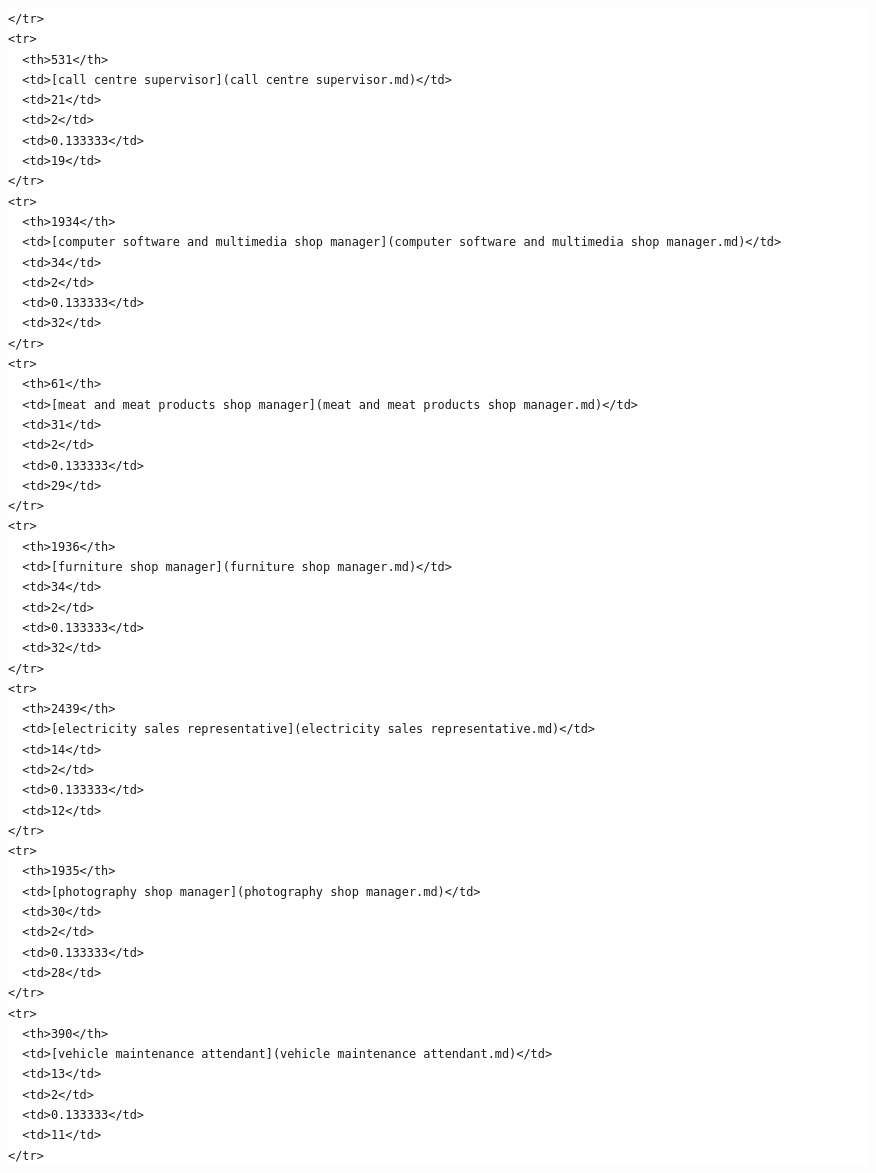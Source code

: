     </tr>
    <tr>
      <th>531</th>
      <td>[call centre supervisor](call centre supervisor.md)</td>
      <td>21</td>
      <td>2</td>
      <td>0.133333</td>
      <td>19</td>
    </tr>
    <tr>
      <th>1934</th>
      <td>[computer software and multimedia shop manager](computer software and multimedia shop manager.md)</td>
      <td>34</td>
      <td>2</td>
      <td>0.133333</td>
      <td>32</td>
    </tr>
    <tr>
      <th>61</th>
      <td>[meat and meat products shop manager](meat and meat products shop manager.md)</td>
      <td>31</td>
      <td>2</td>
      <td>0.133333</td>
      <td>29</td>
    </tr>
    <tr>
      <th>1936</th>
      <td>[furniture shop manager](furniture shop manager.md)</td>
      <td>34</td>
      <td>2</td>
      <td>0.133333</td>
      <td>32</td>
    </tr>
    <tr>
      <th>2439</th>
      <td>[electricity sales representative](electricity sales representative.md)</td>
      <td>14</td>
      <td>2</td>
      <td>0.133333</td>
      <td>12</td>
    </tr>
    <tr>
      <th>1935</th>
      <td>[photography shop manager](photography shop manager.md)</td>
      <td>30</td>
      <td>2</td>
      <td>0.133333</td>
      <td>28</td>
    </tr>
    <tr>
      <th>390</th>
      <td>[vehicle maintenance attendant](vehicle maintenance attendant.md)</td>
      <td>13</td>
      <td>2</td>
      <td>0.133333</td>
      <td>11</td>
    </tr>
  </tbody>
</table>
